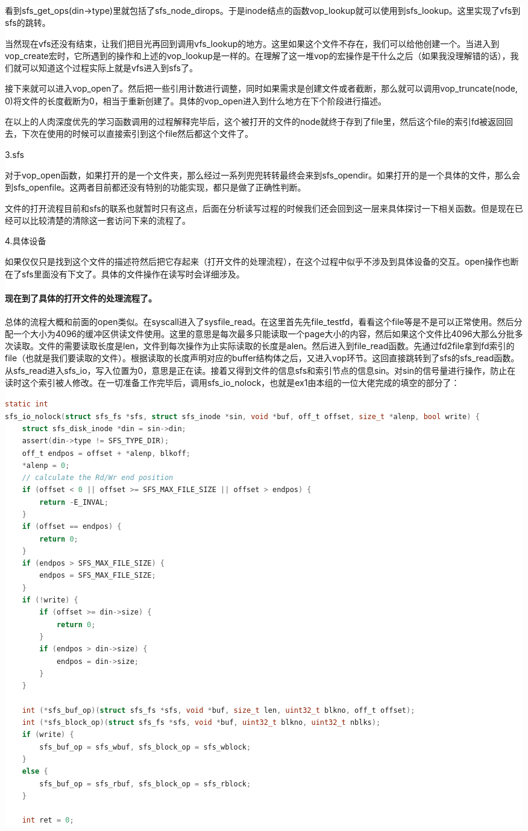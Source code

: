 看到sfs_get_ops(din->type)里就包括了sfs_node_dirops。于是inode结点的函数vop_lookup就可以使用到sfs_lookup。这里实现了vfs到sfs的跳转。

当然现在vfs还没有结束，让我们把目光再回到调用vfs_lookup的地方。这里如果这个文件不存在，我们可以给他创建一个。当进入到vop_create宏时，它所遇到的操作和上述的vop_lookup是一样的。在理解了这一堆vop的宏操作是干什么之后（如果我没理解错的话），我们就可以知道这个过程实际上就是vfs进入到sfs了。

接下来就可以进入vop_open了。然后把一些引用计数进行调整，同时如果需求是创建文件或者截断，那么就可以调用vop_truncate(node, 0)将文件的长度截断为0，相当于重新创建了。具体的vop_open进入到什么地方在下个阶段进行描述。

在以上的人肉深度优先的学习函数调用的过程解释完毕后，这个被打开的文件的node就终于存到了file里，然后这个file的索引fd被返回回去，下次在使用的时候可以直接索引到这个file然后都这个文件了。

3.sfs

对于vop_open函数，如果打开的是一个文件夹，那么经过一系列兜兜转转最终会来到sfs_opendir。如果打开的是一个具体的文件，那么会到sfs_openfile。这两者目前都还没有特别的功能实现，都只是做了正确性判断。

文件的打开流程目前和sfs的联系也就暂时只有这点，后面在分析读写过程的时候我们还会回到这一层来具体探讨一下相关函数。但是现在已经可以比较清楚的清除这一套访问下来的流程了。

4.具体设备

如果仅仅只是找到这个文件的描述符然后把它存起来（打开文件的处理流程），在这个过程中似乎不涉及到具体设备的交互。open操作也断在了sfs里面没有下文了。具体的文件操作在读写时会详细涉及。

#### 现在到了具体的打开文件的处理流程了。

总体的流程大概和前面的open类似。在syscall进入了sysfile_read。在这里首先先file_testfd，看看这个file等是不是可以正常使用。然后分配一个大小为4096的缓冲区供读文件使用。这里的意思是每次最多只能读取一个page大小的内容，然后如果这个文件比4096大那么分批多次读取。文件的需要读取长度是len，文件到每次操作为止实际读取的长度是alen。然后进入到file_read函数。先通过fd2file拿到fd索引的file（也就是我们要读取的文件）。根据读取的长度声明对应的buffer结构体之后，又进入vop环节。这回直接跳转到了sfs的sfs_read函数。从sfs_read进入sfs_io，写入位置为0，意思是正在读。接着又得到文件的信息sfs和索引节点的信息sin。对sin的信号量进行操作，防止在读时这个索引被人修改。在一切准备工作完毕后，调用sfs_io_nolock，也就是ex1由本组的一位大佬完成的填空的部分了：


```c
static int
sfs_io_nolock(struct sfs_fs *sfs, struct sfs_inode *sin, void *buf, off_t offset, size_t *alenp, bool write) {
    struct sfs_disk_inode *din = sin->din;
    assert(din->type != SFS_TYPE_DIR);
    off_t endpos = offset + *alenp, blkoff;
    *alenp = 0;
	// calculate the Rd/Wr end position
    if (offset < 0 || offset >= SFS_MAX_FILE_SIZE || offset > endpos) {
        return -E_INVAL;
    }
    if (offset == endpos) {
        return 0;
    }
    if (endpos > SFS_MAX_FILE_SIZE) {
        endpos = SFS_MAX_FILE_SIZE;
    }
    if (!write) {
        if (offset >= din->size) {
            return 0;
        }
        if (endpos > din->size) {
            endpos = din->size;
        }
    }

    int (*sfs_buf_op)(struct sfs_fs *sfs, void *buf, size_t len, uint32_t blkno, off_t offset);
    int (*sfs_block_op)(struct sfs_fs *sfs, void *buf, uint32_t blkno, uint32_t nblks);
    if (write) {
        sfs_buf_op = sfs_wbuf, sfs_block_op = sfs_wblock;
    }
    else {
        sfs_buf_op = sfs_rbuf, sfs_block_op = sfs_rblock;
    }

    int ret = 0;
```